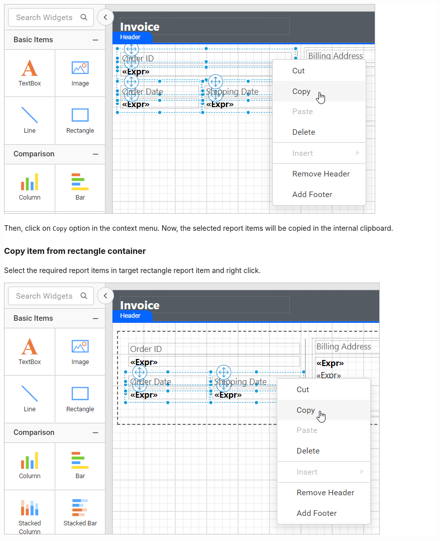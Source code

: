 ![Copy from design surface](/static/assets/on-premise/images/report-designer/compose-report/design-surface/context-menu/copy-from-design-surface.png '#width=400px')

Then, click on `Copy` option in the context menu. Now, the selected report items will be copied in the internal clipboard.

### Copy item from rectangle container

Select the required report items in target rectangle report item and right click.

![Copy from rectangle](/static/assets/on-premise/images/report-designer/compose-report/design-surface/context-menu/copy-from-rectangle.png '#width=400px')
